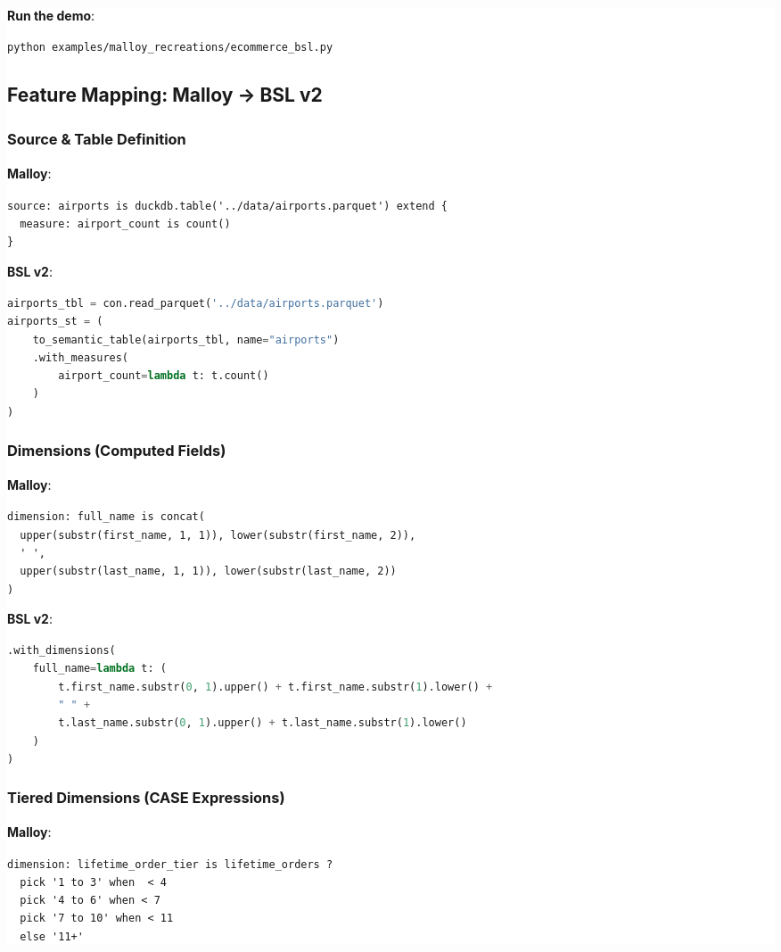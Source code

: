 **Run the demo**:
```bash
python examples/malloy_recreations/ecommerce_bsl.py
```

## Feature Mapping: Malloy → BSL v2

### Source & Table Definition

**Malloy**:
```malloy
source: airports is duckdb.table('../data/airports.parquet') extend {
  measure: airport_count is count()
}
```

**BSL v2**:
```python
airports_tbl = con.read_parquet('../data/airports.parquet')
airports_st = (
    to_semantic_table(airports_tbl, name="airports")
    .with_measures(
        airport_count=lambda t: t.count()
    )
)
```

### Dimensions (Computed Fields)

**Malloy**:
```malloy
dimension: full_name is concat(
  upper(substr(first_name, 1, 1)), lower(substr(first_name, 2)),
  ' ',
  upper(substr(last_name, 1, 1)), lower(substr(last_name, 2))
)
```

**BSL v2**:
```python
.with_dimensions(
    full_name=lambda t: (
        t.first_name.substr(0, 1).upper() + t.first_name.substr(1).lower() +
        " " +
        t.last_name.substr(0, 1).upper() + t.last_name.substr(1).lower()
    )
)
```

### Tiered Dimensions (CASE Expressions)

**Malloy**:
```malloy
dimension: lifetime_order_tier is lifetime_orders ?
  pick '1 to 3' when  < 4
  pick '4 to 6' when < 7
  pick '7 to 10' when < 11
  else '11+'
```
